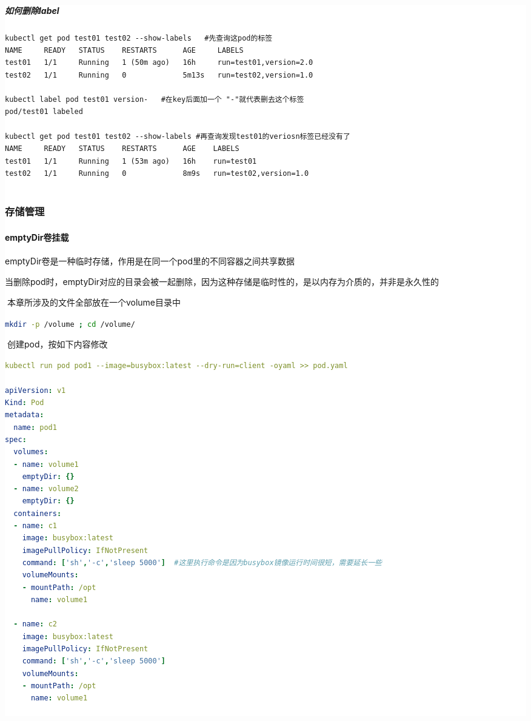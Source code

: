 

##### 如何删除label

```shell
kubectl get pod test01 test02 --show-labels   #先查询这pod的标签
NAME     READY   STATUS    RESTARTS      AGE     LABELS
test01   1/1     Running   1 (50m ago)   16h     run=test01,version=2.0
test02   1/1     Running   0             5m13s   run=test02,version=1.0

kubectl label pod test01 version-   #在key后面加一个 "-"就代表删去这个标签
pod/test01 labeled

kubectl get pod test01 test02 --show-labels #再查询发现test01的veriosn标签已经没有了
NAME     READY   STATUS    RESTARTS      AGE    LABELS
test01   1/1     Running   1 (53m ago)   16h    run=test01
test02   1/1     Running   0             8m9s   run=test02,version=1.0


```



###  存储管理

#### emptyDir卷挂载

​	emptyDir卷是一种临时存储，作用是在同一个pod里的不同容器之间共享数据

​	当删除pod时，emptyDir对应的目录会被一起删除，因为这种存储是临时性的，是以内存为介质的，并非是永久性的

​	本章所涉及的文件全部放在一个volume目录中

```bash
mkdir -p /volume ; cd /volume/
```

​	创建pod，按如下内容修改

```yaml
kubectl run pod pod1 --image=busybox:latest --dry-run=client -oyaml >> pod.yaml

apiVersion: v1
Kind: Pod
metadata:
  name: pod1
spec:
  volumes:
  - name: volume1
    emptyDir: {}
  - name: volume2
    emptyDir: {}
  containers:
  - name: c1
    image: busybox:latest
    imagePullPolicy: IfNotPresent
    command: ['sh','-c','sleep 5000']  #这里执行命令是因为busybox镜像运行时间很短，需要延长一些
    volumeMounts:
    - mountPath: /opt
      name: volume1
      
  - name: c2
    image: busybox:latest
    imagePullPolicy: IfNotPresent
    command: ['sh','-c','sleep 5000']
    volumeMounts:
    - mountPath: /opt
      name: volume1
      
```